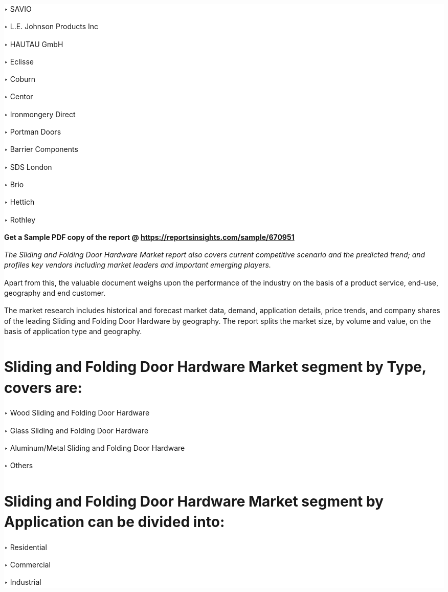 ‣ SAVIO

‣ L.E. Johnson Products Inc

‣ HAUTAU GmbH

‣ Eclisse

‣ Coburn

‣ Centor

‣ Ironmongery Direct

‣ Portman Doors

‣ Barrier Components

‣ SDS London

‣ Brio

‣ Hettich

‣ Rothley

<strong>Get a Sample PDF copy of the report @ <a href=https://reportsinsights.com/sample/670951>https://reportsinsights.com/sample/670951</a></strong>

<em>The Sliding and Folding Door Hardware Market report also covers current competitive scenario and the predicted trend; and profiles key vendors including market leaders and important emerging players.</em>

Apart from this, the valuable document weighs upon the performance of the industry on the basis of a product service, end-use, geography and end customer.

The market research includes historical and forecast market data, demand, application details, price trends, and company shares of the leading Sliding and Folding Door Hardware by geography. The report splits the market size, by volume and value, on the basis of application type and geography.

# <strong>Sliding and Folding Door Hardware Market segment by Type, covers are:</strong>

‣ Wood Sliding and Folding Door Hardware

‣ Glass Sliding and Folding Door Hardware

‣ Aluminum/Metal Sliding and Folding Door Hardware

‣ Others

# <strong>Sliding and Folding Door Hardware Market segment by Application can be divided into:</strong>

‣ Residential

‣ Commercial

‣ Industrial
